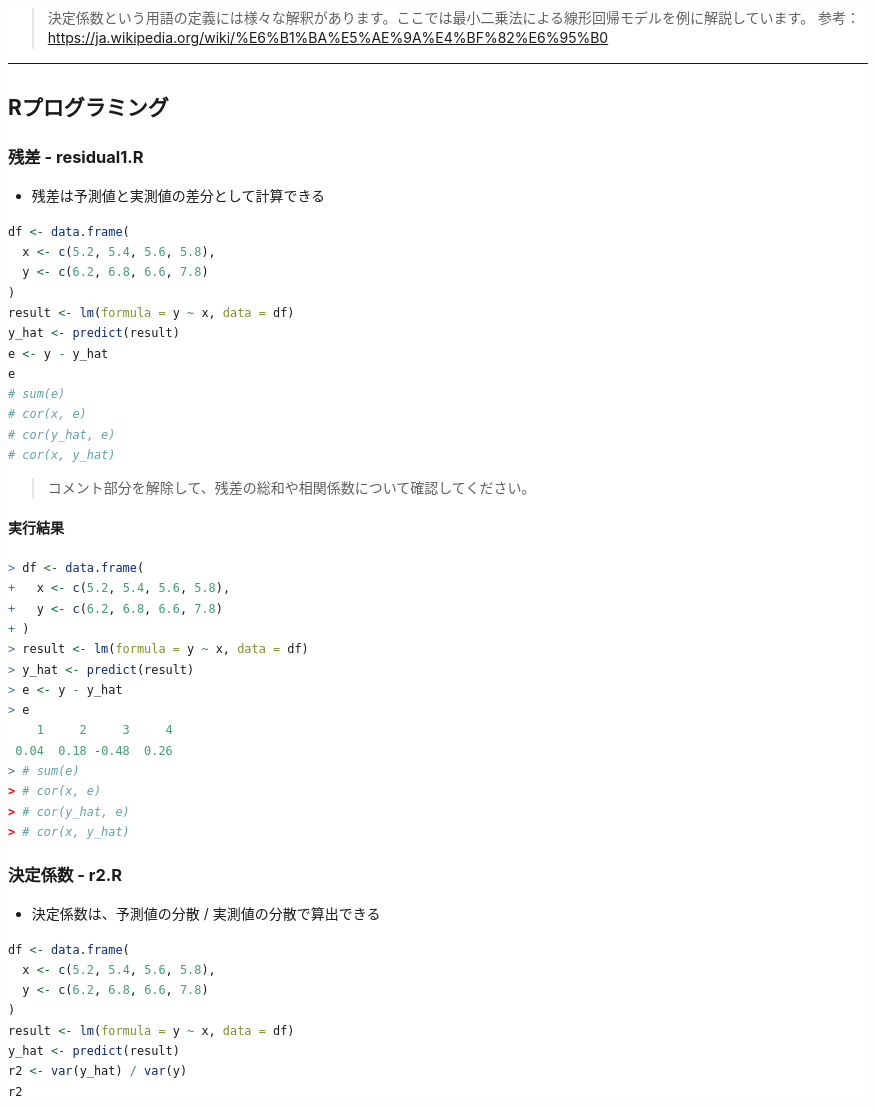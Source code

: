 > 決定係数という用語の定義には様々な解釈があります。ここでは最小二乗法による線形回帰モデルを例に解説しています。 参考：https://ja.wikipedia.org/wiki/%E6%B1%BA%E5%AE%9A%E4%BF%82%E6%95%B0

---

## Rプログラミング

### 残差 - residual1.R

* 残差は予測値と実測値の差分として計算できる

```r
df <- data.frame(
  x <- c(5.2, 5.4, 5.6, 5.8),
  y <- c(6.2, 6.8, 6.6, 7.8)
)
result <- lm(formula = y ~ x, data = df)
y_hat <- predict(result)
e <- y - y_hat
e
# sum(e)
# cor(x, e)
# cor(y_hat, e)
# cor(x, y_hat)
```

> コメント部分を解除して、残差の総和や相関係数について確認してください。

#### 実行結果

```r
> df <- data.frame(
+   x <- c(5.2, 5.4, 5.6, 5.8),
+   y <- c(6.2, 6.8, 6.6, 7.8)
+ )
> result <- lm(formula = y ~ x, data = df)
> y_hat <- predict(result)
> e <- y - y_hat
> e
    1     2     3     4 
 0.04  0.18 -0.48  0.26 
> # sum(e)
> # cor(x, e)
> # cor(y_hat, e)
> # cor(x, y_hat)
```

### 決定係数  - r2.R

* 決定係数は、予測値の分散 / 実測値の分散で算出できる

```r
df <- data.frame(
  x <- c(5.2, 5.4, 5.6, 5.8),
  y <- c(6.2, 6.8, 6.6, 7.8)
)
result <- lm(formula = y ~ x, data = df)
y_hat <- predict(result)
r2 <- var(y_hat) / var(y)
r2
```
